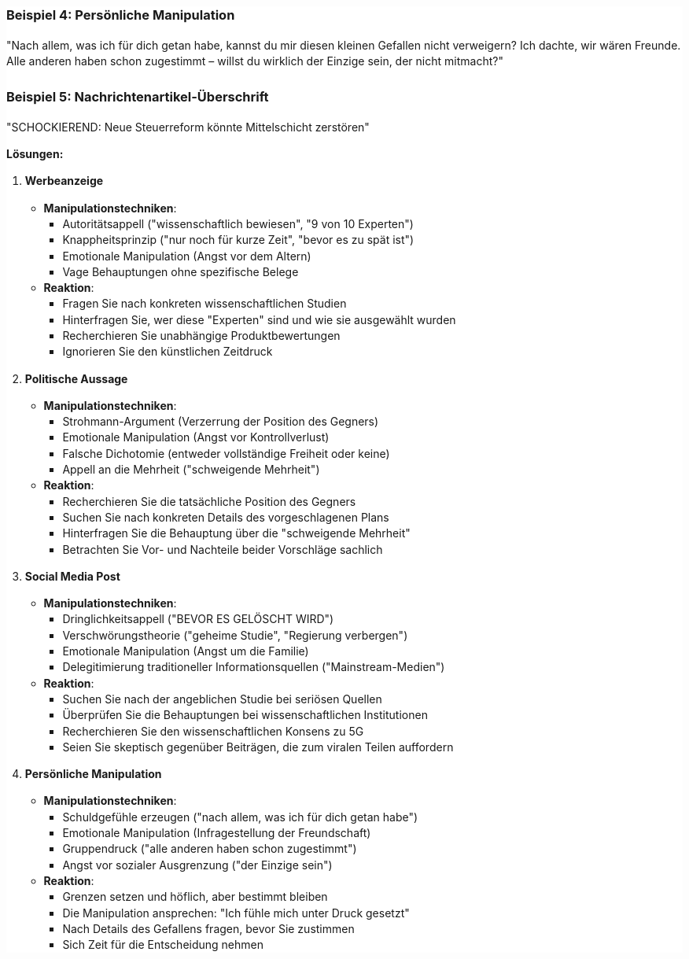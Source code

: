 ### Beispiel 4: Persönliche Manipulation

"Nach allem, was ich für dich getan habe, kannst du mir diesen kleinen Gefallen nicht verweigern? Ich dachte, wir wären Freunde. Alle anderen haben schon zugestimmt – willst du wirklich der Einzige sein, der nicht mitmacht?"

### Beispiel 5: Nachrichtenartikel-Überschrift

"SCHOCKIEREND: Neue Steuerreform könnte Mittelschicht zerstören"

**Lösungen:**

1. **Werbeanzeige**
   - **Manipulationstechniken**:
     - Autoritätsappell ("wissenschaftlich bewiesen", "9 von 10 Experten")
     - Knappheitsprinzip ("nur noch für kurze Zeit", "bevor es zu spät ist")
     - Emotionale Manipulation (Angst vor dem Altern)
     - Vage Behauptungen ohne spezifische Belege
   - **Reaktion**:
     - Fragen Sie nach konkreten wissenschaftlichen Studien
     - Hinterfragen Sie, wer diese "Experten" sind und wie sie ausgewählt wurden
     - Recherchieren Sie unabhängige Produktbewertungen
     - Ignorieren Sie den künstlichen Zeitdruck

2. **Politische Aussage**
   - **Manipulationstechniken**:
     - Strohmann-Argument (Verzerrung der Position des Gegners)
     - Emotionale Manipulation (Angst vor Kontrollverlust)
     - Falsche Dichotomie (entweder vollständige Freiheit oder keine)
     - Appell an die Mehrheit ("schweigende Mehrheit")
   - **Reaktion**:
     - Recherchieren Sie die tatsächliche Position des Gegners
     - Suchen Sie nach konkreten Details des vorgeschlagenen Plans
     - Hinterfragen Sie die Behauptung über die "schweigende Mehrheit"
     - Betrachten Sie Vor- und Nachteile beider Vorschläge sachlich

3. **Social Media Post**
   - **Manipulationstechniken**:
     - Dringlichkeitsappell ("BEVOR ES GELÖSCHT WIRD")
     - Verschwörungstheorie ("geheime Studie", "Regierung verbergen")
     - Emotionale Manipulation (Angst um die Familie)
     - Delegitimierung traditioneller Informationsquellen ("Mainstream-Medien")
   - **Reaktion**:
     - Suchen Sie nach der angeblichen Studie bei seriösen Quellen
     - Überprüfen Sie die Behauptungen bei wissenschaftlichen Institutionen
     - Recherchieren Sie den wissenschaftlichen Konsens zu 5G
     - Seien Sie skeptisch gegenüber Beiträgen, die zum viralen Teilen auffordern

4. **Persönliche Manipulation**
   - **Manipulationstechniken**:
     - Schuldgefühle erzeugen ("nach allem, was ich für dich getan habe")
     - Emotionale Manipulation (Infragestellung der Freundschaft)
     - Gruppendruck ("alle anderen haben schon zugestimmt")
     - Angst vor sozialer Ausgrenzung ("der Einzige sein")
   - **Reaktion**:
     - Grenzen setzen und höflich, aber bestimmt bleiben
     - Die Manipulation ansprechen: "Ich fühle mich unter Druck gesetzt"
     - Nach Details des Gefallens fragen, bevor Sie zustimmen
     - Sich Zeit für die Entscheidung nehmen
